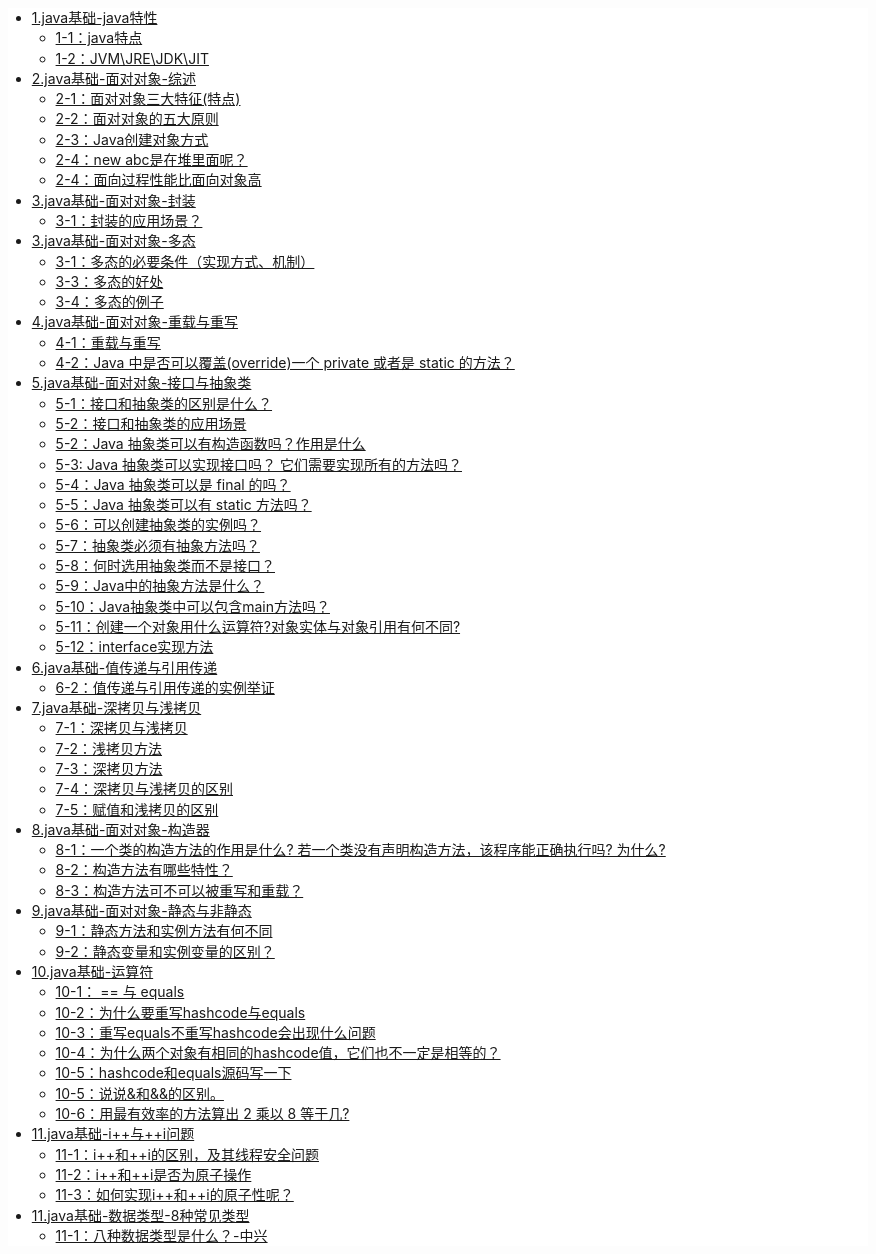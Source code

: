 

- [1.java基础-java特性](#1java基础-java特性)
  - [1-1：java特点](#1-1java特点)
  - [1-2：JVM\JRE\JDK\JIT](#1-2jvmjrejdkjit)
- [2.java基础-面对对象-综述](#2java基础-面对对象-综述)
  - [2-1：面对对象三大特征(特点)](#2-1面对对象三大特征特点)
  - [2-2：面对对象的五大原则](#2-2面对对象的五大原则)
  - [2-3：Java创建对象方式](#2-3java创建对象方式)
  - [2-4：new abc是在堆里面呢？](#2-4new-abc是在堆里面呢)
  - [2-4：⾯向过程性能⽐⾯向对象⾼](#2-4向过程性能向对象)
- [3.java基础-面对对象-封装](#3java基础-面对对象-封装)
  - [3-1：封装的应用场景？](#3-1封装的应用场景)
- [3.java基础-面对对象-多态](#3java基础-面对对象-多态)
  - [3-1：多态的必要条件（实现方式、机制）](#3-1多态的必要条件实现方式机制)
  - [3-3：多态的好处](#3-3多态的好处)
  - [3-4：多态的例子](#3-4多态的例子)
- [4.java基础-面对对象-重载与重写](#4java基础-面对对象-重载与重写)
  - [4-1：重载与重写](#4-1重载与重写)
  - [4-2：Java 中是否可以覆盖(override)一个 private 或者是 static 的方法？](#4-2java-中是否可以覆盖override一个-private-或者是-static-的方法)
- [5.java基础-面对对象-接口与抽象类](#5java基础-面对对象-接口与抽象类)
  - [5-1：接⼝和抽象类的区别是什么？](#5-1接和抽象类的区别是什么)
  - [5-2：接口和抽象类的应用场景](#5-2接口和抽象类的应用场景)
  - [5-2：Java 抽象类可以有构造函数吗？作用是什么](#5-2java-抽象类可以有构造函数吗作用是什么)
  - [5-3: Java 抽象类可以实现接口吗？ 它们需要实现所有的方法吗？](#5-3-java-抽象类可以实现接口吗-它们需要实现所有的方法吗)
  - [5-4：Java 抽象类可以是 final 的吗？](#5-4java-抽象类可以是-final-的吗)
  - [5-5：Java 抽象类可以有 static 方法吗？](#5-5java-抽象类可以有-static-方法吗)
  - [5-6：可以创建抽象类的实例吗？](#5-6可以创建抽象类的实例吗)
  - [5-7：抽象类必须有抽象方法吗？](#5-7抽象类必须有抽象方法吗)
  - [5-8：何时选用抽象类而不是接口？](#5-8何时选用抽象类而不是接口)
  - [5-9：Java中的抽象方法是什么？](#5-9java中的抽象方法是什么)
  - [5-10：Java抽象类中可以包含main方法吗？](#5-10java抽象类中可以包含main方法吗)
  - [5-11：创建⼀个对象⽤什么运算符?对象实体与对象引⽤有何不同?](#5-11创建个对象什么运算符对象实体与对象引有何不同)
  - [5-12：interface实现方法](#5-12interface实现方法)
- [6.java基础-值传递与引用传递](#6java基础-值传递与引用传递)
  - [6-2：值传递与引用传递的实例举证](#6-2值传递与引用传递的实例举证)
- [7.java基础-深拷贝与浅拷贝](#7java基础-深拷贝与浅拷贝)
  - [7-1：深拷贝与浅拷贝](#7-1深拷贝与浅拷贝)
  - [7-2：浅拷贝方法](#7-2浅拷贝方法)
  - [7-3：深拷贝方法](#7-3深拷贝方法)
  - [7-4：深拷贝与浅拷贝的区别](#7-4深拷贝与浅拷贝的区别)
  - [7-5：赋值和浅拷贝的区别](#7-5赋值和浅拷贝的区别)
- [8.java基础-面对对象-构造器](#8java基础-面对对象-构造器)
  - [8-1：⼀个类的构造⽅法的作⽤是什么? 若⼀个类没有声明构造⽅法，该程序能正确执⾏吗? 为什么?](#8-1个类的构造法的作是什么-若个类没有声明构造法该程序能正确执吗-为什么)
  - [8-2：构造⽅法有哪些特性？](#8-2构造法有哪些特性)
  - [8-3：构造方法可不可以被重写和重载？](#8-3构造方法可不可以被重写和重载)
- [9.java基础-面对对象-静态与非静态](#9java基础-面对对象-静态与非静态)
  - [9-1：静态⽅法和实例⽅法有何不同](#9-1静态法和实例法有何不同)
  - [9-2：静态变量和实例变量的区别？](#9-2静态变量和实例变量的区别)
- [10.java基础-运算符](#10java基础-运算符)
  - [10-1： == 与 equals](#10-1--与-equals)
  - [10-2：为什么要重写hashcode与equals](#10-2为什么要重写hashcode与equals)
  - [10-3：重写equals不重写hashcode会出现什么问题](#10-3重写equals不重写hashcode会出现什么问题)
  - [10-4：为什么两个对象有相同的hashcode值，它们也不一定是相等的？](#10-4为什么两个对象有相同的hashcode值它们也不一定是相等的)
  - [10-5：hashcode和equals源码写一下](#10-5hashcode和equals源码写一下)
  - [10-5：说说&和&&的区别。](#10-5说说和的区别)
  - [10-6：用最有效率的方法算出 2 乘以 8 等于几?](#10-6用最有效率的方法算出-2-乘以-8-等于几)
- [11.java基础-i++与++i问题](#11java基础-i与i问题)
  - [11-1：i++和++i的区别，及其线程安全问题](#11-1i和i的区别及其线程安全问题)
  - [11-2：i++和++i是否为原子操作](#11-2i和i是否为原子操作)
  - [11-3：如何实现i++和++i的原子性呢？](#11-3如何实现i和i的原子性呢)
- [11.java基础-数据类型-8种常见类型](#11java基础-数据类型-8种常见类型)
  - [11-1：八种数据类型是什么？-中兴](#11-1八种数据类型是什么-中兴)